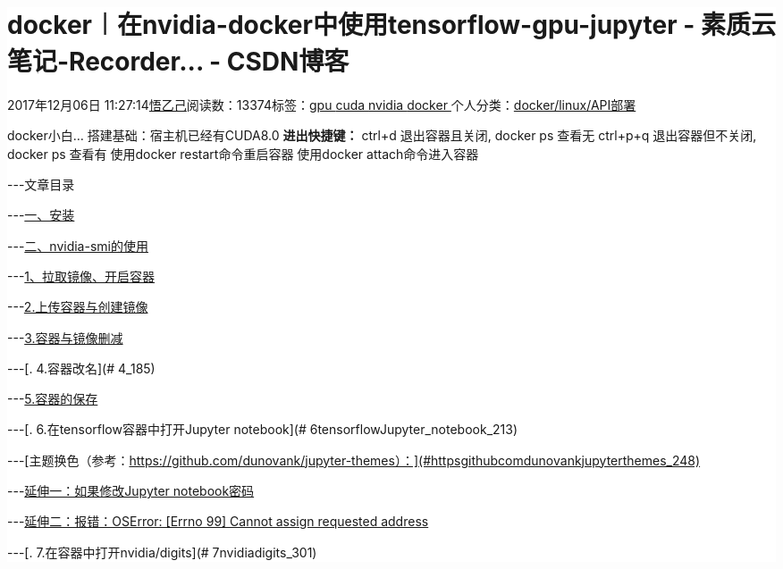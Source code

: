 
# docker︱在nvidia-docker中使用tensorflow-gpu-jupyter - 素质云笔记-Recorder... - CSDN博客

2017年12月06日 11:27:14[悟乙己](https://me.csdn.net/sinat_26917383)阅读数：13374标签：[gpu																](https://so.csdn.net/so/search/s.do?q=gpu&t=blog)[cuda																](https://so.csdn.net/so/search/s.do?q=cuda&t=blog)[nvidia																](https://so.csdn.net/so/search/s.do?q=nvidia&t=blog)[docker																](https://so.csdn.net/so/search/s.do?q=docker&t=blog)[
							](https://so.csdn.net/so/search/s.do?q=nvidia&t=blog)[
																					](https://so.csdn.net/so/search/s.do?q=cuda&t=blog)个人分类：[docker/linux/API部署																](https://blog.csdn.net/sinat_26917383/article/category/7328428)
[
																								](https://so.csdn.net/so/search/s.do?q=cuda&t=blog)
[
				](https://so.csdn.net/so/search/s.do?q=gpu&t=blog)
[
			](https://so.csdn.net/so/search/s.do?q=gpu&t=blog)

docker小白…
搭建基础：宿主机已经有CUDA8.0
**进出快捷键：**
ctrl+d 退出容器且关闭, docker ps 查看无
ctrl+p+q 退出容器但不关闭, docker ps 查看有
使用docker restart命令重启容器
使用docker attach命令进入容器

---文章目录

---[一、安装](#_19)

---[二、nvidia-smi的使用](#nvidiasmi_88)

---[1、拉取镜像、开启容器](#1_91)

---[2.上传容器与创建镜像](#2_130)

---[3.容器与镜像删减](#3_146)

---[.
4.容器改名](#
4_185)

---[5.容器的保存](#5_195)

---[.
6.在tensorflow容器中打开Jupyter notebook](#
6tensorflowJupyter_notebook_213)

---[主题换色（参考：https://github.com/dunovank/jupyter-themes）：](#httpsgithubcomdunovankjupyterthemes_248)

---[延伸一：如果修改Jupyter notebook密码](#Jupyter_notebook_274)

---[延伸二：报错：OSError: [Errno 99] Cannot assign requested address](#OSError_Errno_99_Cannot_assign_requested_address_293)

---[.
7.在容器中打开nvidia/digits](#
7nvidiadigits_301)
